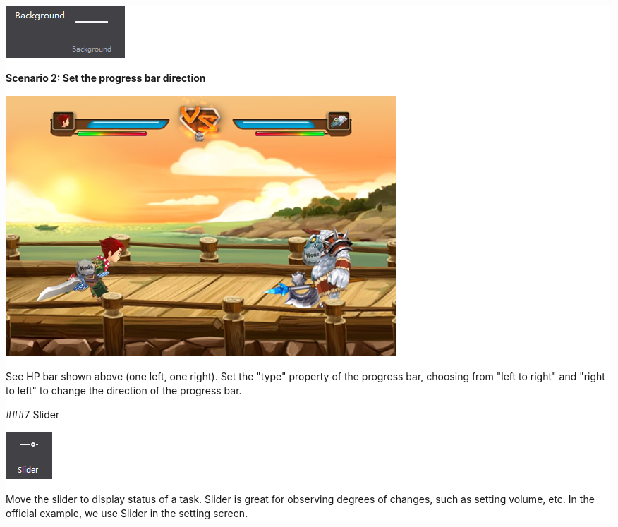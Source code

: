 ![image](../../../studio-img/UI/Widgets/image023.png)

**Scenario 2: Set the progress bar direction**

![image](../../../studio-img/UI/Widgets/image024.png)

See HP bar shown above (one left, one right). Set the "type" property of the progress bar, choosing from "left to right" and "right to left" to change the direction of the progress bar.

###7 Slider

![image](../../../studio-img/UI/Widgets/image025.png)

Move the slider to display status of a task. Slider is great for observing degrees of changes, such as setting volume, etc. In the official example, we use Slider in the setting screen.
